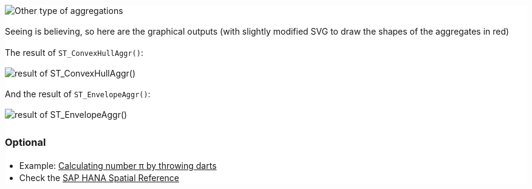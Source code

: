 ![Other type of aggregations](spatial0405.jpg)

Seeing is believing, so here are the graphical outputs (with slightly modified SVG to draw the shapes of the aggregates in red)

The result of `ST_ConvexHullAggr()`:

![result of ST_ConvexHullAggr()](spatial0406.jpg)

And the result of `ST_EnvelopeAggr()`:

![result of ST_EnvelopeAggr()](spatial0407.jpg)



### Optional
- Example: [Calculating number π by throwing darts](https://blogs.sap.com/2016/12/14/calculating-number-%cf%80-by-throwing-darts-digitally-in-sap-hana/)
- Check the [SAP HANA Spatial Reference](https://help.sap.com/viewer/bc9e455fe75541b8a248b4c09b086cf5/2020_04_QRC/en-US/85062b6dd79d49e6be32db35e7bfab5a.html)
